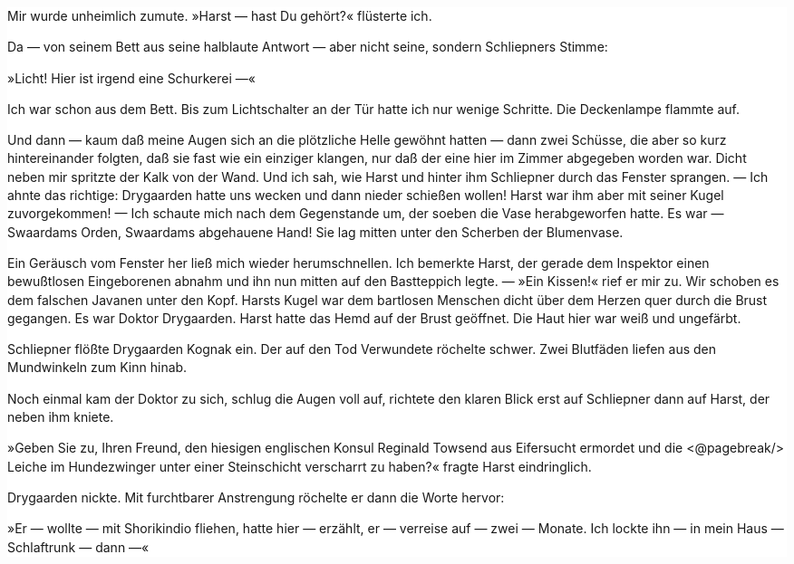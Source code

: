 Mir wurde unheimlich zumute. »Harst — hast Du gehört?«
flüsterte ich.

Da — von seinem Bett aus seine halblaute Antwort —
aber nicht seine, sondern Schliepners Stimme:

»Licht! Hier ist irgend eine Schurkerei —«

Ich war schon aus dem Bett. Bis zum Lichtschalter an der
Tür hatte ich nur wenige Schritte. Die Deckenlampe flammte
auf.

Und dann — kaum daß meine Augen sich an die
plötzliche Helle gewöhnt hatten — dann zwei Schüsse, die aber
so kurz hintereinander folgten, daß sie fast wie ein einziger
klangen, nur daß der eine hier im Zimmer abgegeben worden
war. Dicht neben mir spritzte der Kalk von der Wand.
Und ich sah, wie Harst und hinter ihm Schliepner durch das
Fenster sprangen. — Ich ahnte das richtige: Drygaarden
hatte uns wecken und dann nieder schießen wollen! Harst war
ihm aber mit seiner Kugel zuvorgekommen! — Ich schaute
mich nach dem Gegenstande um, der soeben die Vase herabgeworfen
hatte. Es war — Swaardams Orden, Swaardams
abgehauene Hand! Sie lag mitten unter den Scherben der
Blumenvase.

Ein Geräusch vom Fenster her ließ mich wieder herumschnellen.
Ich bemerkte Harst, der gerade dem Inspektor einen
bewußtlosen Eingeborenen abnahm und ihn nun mitten auf
den Bastteppich legte. — »Ein Kissen!« rief er mir zu. Wir
schoben es dem falschen Javanen unter den Kopf. Harsts
Kugel war dem bartlosen Menschen dicht über dem Herzen
quer durch die Brust gegangen. Es war Doktor Drygaarden.
Harst hatte das Hemd auf der Brust geöffnet. Die Haut hier
war weiß und ungefärbt.

Schliepner flößte Drygaarden Kognak ein. Der auf den
Tod Verwundete röchelte schwer. Zwei Blutfäden liefen aus
den Mundwinkeln zum Kinn hinab.

Noch einmal kam der Doktor zu sich, schlug die Augen
voll auf, richtete den klaren Blick erst auf Schliepner dann
auf Harst, der neben ihm kniete.

»Geben Sie zu, Ihren Freund, den hiesigen englischen
Konsul Reginald Towsend aus Eifersucht ermordet und die
<@pagebreak/>
Leiche im Hundezwinger unter einer Steinschicht verscharrt
zu haben?« fragte Harst eindringlich.

Drygaarden nickte. Mit furchtbarer Anstrengung röchelte
er dann die Worte hervor:

»Er — wollte — mit Shorikindio fliehen, hatte hier —
erzählt, er — verreise auf — zwei — Monate. Ich lockte ihn
— in mein Haus — Schlaftrunk — dann —«

